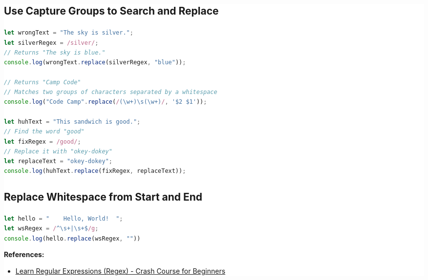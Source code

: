 ## Use Capture Groups to Search and Replace

```jsx
let wrongText = "The sky is silver.";
let silverRegex = /silver/;
// Returns "The sky is blue."
console.log(wrongText.replace(silverRegex, "blue"));

// Returns "Camp Code"
// Matches two groups of characters separated by a whitespace
console.log("Code Camp".replace(/(\w+)\s(\w+)/, '$2 $1'));

let huhText = "This sandwich is good.";
// Find the word "good"
let fixRegex = /good/;
// Replace it with "okey-dokey" 
let replaceText = "okey-dokey";
console.log(huhText.replace(fixRegex, replaceText));
```

## Replace Whitespace from Start and End

```jsx
let hello = "    Hello, World!  ";
let wsRegex = /^\s+|\s+$/g;
console.log(hello.replace(wsRegex, ""))
```



**References:**

* [Learn Regular Expressions (Regex) - Crash Course for Beginners](https://www.youtube.com/watch?v=ZfQFUJhPqMM)
